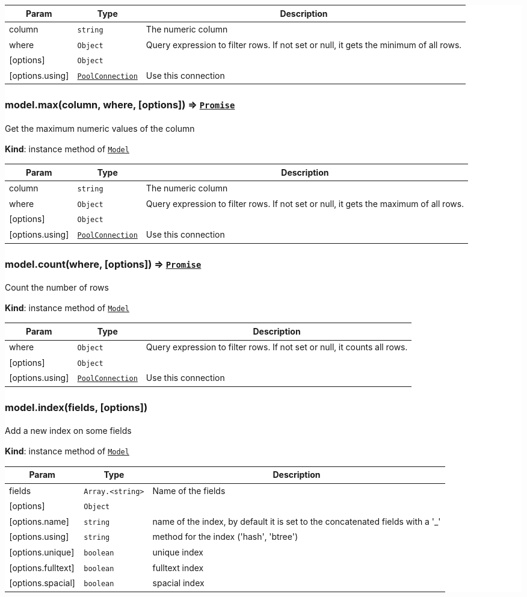 | Param | Type | Description |
| --- | --- | --- |
| column | <code>string</code> | The numeric column |
| where | <code>Object</code> | Query expression to filter rows. If not set or null, it gets the minimum of all rows. |
| [options] | <code>Object</code> |  |
| [options.using] | <code>[PoolConnection](https://github.com/felixge/node-mysql#pooling-connections)</code> | Use this connection |

<a name="Model+max"></a>
### model.max(column, where, [options]) ⇒ <code>[Promise](https://github.com/petkaantonov/bluebird)</code>
Get the maximum numeric values of the column

**Kind**: instance method of <code>[Model](#Model)</code>  

| Param | Type | Description |
| --- | --- | --- |
| column | <code>string</code> | The numeric column |
| where | <code>Object</code> | Query expression to filter rows. If not set or null, it gets the maximum of all rows. |
| [options] | <code>Object</code> |  |
| [options.using] | <code>[PoolConnection](https://github.com/felixge/node-mysql#pooling-connections)</code> | Use this connection |

<a name="Model+count"></a>
### model.count(where, [options]) ⇒ <code>[Promise](https://github.com/petkaantonov/bluebird)</code>
Count the number of rows

**Kind**: instance method of <code>[Model](#Model)</code>  

| Param | Type | Description |
| --- | --- | --- |
| where | <code>Object</code> | Query expression to filter rows. If not set or null, it counts all rows. |
| [options] | <code>Object</code> |  |
| [options.using] | <code>[PoolConnection](https://github.com/felixge/node-mysql#pooling-connections)</code> | Use this connection |

<a name="Model+index"></a>
### model.index(fields, [options])
Add a new index on some fields

**Kind**: instance method of <code>[Model](#Model)</code>  

| Param | Type | Description |
| --- | --- | --- |
| fields | <code>Array.&lt;string&gt;</code> | Name of the fields |
| [options] | <code>Object</code> |  |
| [options.name] | <code>string</code> | name of the index, by default it is set to the concatenated fields with a '_' |
| [options.using] | <code>string</code> | method for the index ('hash', 'btree') |
| [options.unique] | <code>boolean</code> | unique index |
| [options.fulltext] | <code>boolean</code> | fulltext index |
| [options.spacial] | <code>boolean</code> | spacial index |

